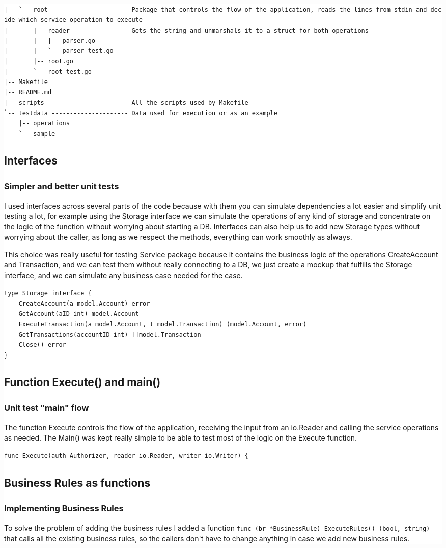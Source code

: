 ```
|   `-- root --------------------- Package that controls the flow of the application, reads the lines from stdin and decide which service operation to execute
|       |-- reader --------------- Gets the string and unmarshals it to a struct for both operations
|       |   |-- parser.go
|       |   `-- parser_test.go
|       |-- root.go
|       `-- root_test.go
|-- Makefile
|-- README.md
|-- scripts ---------------------- All the scripts used by Makefile
`-- testdata --------------------- Data used for execution or as an example
    |-- operations
    `-- sample
```

## Interfaces
### Simpler and better unit tests
I used interfaces across several parts of the code because with them you can simulate dependencies a lot easier and simplify unit testing a lot, for example using the Storage interface we can simulate the operations of any kind of storage and concentrate on the logic of the function without worrying about starting a DB. Interfaces can also help us to add new Storage types without worrying about the caller, as long as we respect the methods, everything can work smoothly as always.

This choice was really useful for testing Service package because it contains the business logic of the operations CreateAccount and Transaction, and we can test them without really connecting to a DB, we just create a mockup that fulfills the Storage interface, and we can simulate any business case needed for the case.
```
type Storage interface {
    CreateAccount(a model.Account) error
    GetAccount(aID int) model.Account
    ExecuteTransaction(a model.Account, t model.Transaction) (model.Account, error)
    GetTransactions(accountID int) []model.Transaction
    Close() error
}
```

## Function Execute() and main()
### Unit test "main" flow
The function Execute controls the flow of the application, receiving the input from an io.Reader and calling the service operations as needed.
The Main() was kept really simple to be able to test most of the logic on the Execute function.

```
func Execute(auth Authorizer, reader io.Reader, writer io.Writer) {
```

## Business Rules as functions
### Implementing Business Rules
To solve the problem of adding the business rules I added a function `func (br *BusinessRule) ExecuteRules() (bool, string)` that calls all the existing business rules, so the callers don't have to change anything in case we add new business rules.
